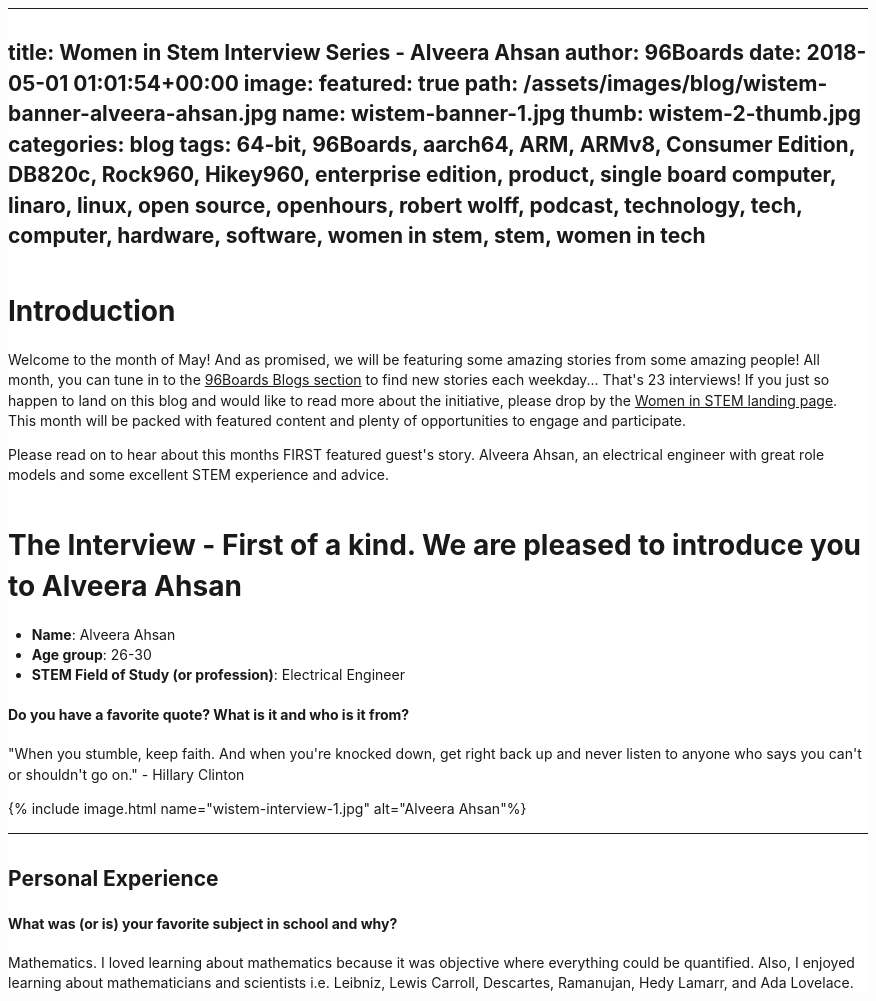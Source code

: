  ---
title: Women in Stem Interview Series - Alveera Ahsan
author: 96Boards
date: 2018-05-01 01:01:54+00:00
image:
    featured: true
    path: /assets/images/blog/wistem-banner-alveera-ahsan.jpg
    name: wistem-banner-1.jpg
    thumb: wistem-2-thumb.jpg
categories: blog
tags: 64-bit, 96Boards, aarch64, ARM, ARMv8, Consumer Edition, DB820c, Rock960, Hikey960, enterprise edition, product, single board computer, linaro, linux, open source, openhours, robert wolff, podcast, technology, tech, computer, hardware, software, women in stem, stem, women in tech
---

# Introduction

Welcome to the month of May! And as promised, we will be featuring some amazing stories from some amazing people! All month, you can tune in to the [96Boards Blogs section](https://www.96boards.org/blog/) to find new stories each weekday... That's 23 interviews! If you just so happen to land on this blog and would like to read more about the initiative, please drop by the [Women in STEM landing page](https://www.96boards.org/go/wistem-2018/). This month will be packed with featured content and plenty of opportunities to engage and participate.

Please read on to hear about this months FIRST featured guest's story. Alveera Ahsan, an electrical engineer with great role models and some excellent STEM experience and advice.

# The Interview - First of a kind. We are pleased to introduce you to Alveera Ahsan

- **Name**: Alveera Ahsan
- **Age group**: 26-30
- **STEM Field of Study (or profession)**: Electrical Engineer

#### Do you have a favorite quote? What is it and who is it from?

"When you stumble, keep faith. And when you're knocked down, get right back up and never listen to anyone who says you can't or shouldn't go on." - Hillary Clinton

{% include image.html name="wistem-interview-1.jpg" alt="Alveera Ahsan"%}

***

## Personal Experience

#### What was (or is) your favorite subject in school and why?

Mathematics. I loved learning about mathematics because it was objective where everything could be quantified. Also, I enjoyed learning about mathematicians and scientists i.e. Leibniz, Lewis Carroll, Descartes, Ramanujan, Hedy Lamarr, and Ada Lovelace. 
